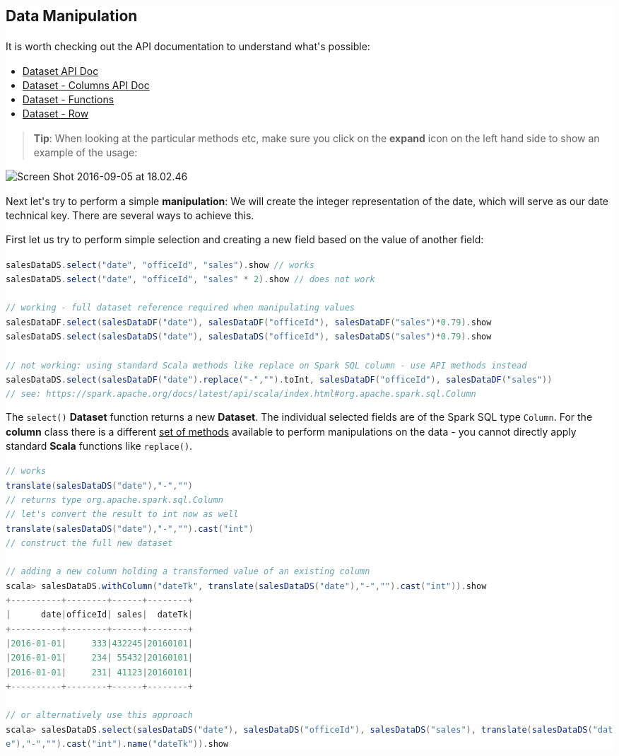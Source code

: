 ## Data Manipulation

It is worth checking out the API documentation to understand what's possible:

- [Dataset API Doc](https://spark.apache.org/docs/latest/api/scala/index.html#org.apache.spark.sql.Dataset)
- [Dataset - Columns API Doc](https://spark.apache.org/docs/latest/api/scala/index.html#org.apache.spark.sql.Column)
- [Dataset - Functions](https://spark.apache.org/docs/latest/api/scala/index.html#org.apache.spark.sql.functions$) 
- [Dataset - Row](https://spark.apache.org/docs/latest/api/scala/index.html#org.apache.spark.sql.Row)

> **Tip**: When looking at the particular methods etc, make sure you click on the **expand** icon on the left hand side to show an example of the usage:

![Screen Shot 2016-09-05 at 18.02.46](/images/Screen%20Shot%202016-09-05%20at%2018.02.46.png)

Next let's try to perform a simple **manipulation**: We will create the integer representation of the date, which will serve as our date technical key. There are several ways to achieve this.

First let us try to perform simple selection and creating a new field based on the value of another field:

```scala
salesDataDS.select("date", "officeId", "sales").show // works
salesDataDS.select("date", "officeId", "sales" * 2).show // does not work

// working - full dataset reference required when manipulating values
salesDataDF.select(salesDataDF("date"), salesDataDF("officeId"), salesDataDF("sales")*0.79).show
salesDataDS.select(salesDataDS("date"), salesDataDS("officeId"), salesDataDS("sales")*0.79).show

// not working: using standard Scala methods like replace on Spark SQL column - use API methods instead
salesDataDS.select(salesDataDF("date").replace("-","").toInt, salesDataDF("officeId"), salesDataDF("sales"))
// see: https://spark.apache.org/docs/latest/api/scala/index.html#org.apache.spark.sql.Column
```

The `select()` **Dataset** function returns a new **Dataset**. The individual selected fields are of the Spark SQL type `Column`. For the **column** class there is a different [set of methods](https://spark.apache.org/docs/latest/api/scala/index.html#org.apache.spark.sql.Column) available to perform manipulations on the data - you cannot directly apply standard **Scala** functions like `replace()`.


```scala
// works
translate(salesDataDS("date"),"-","")
// returns type org.apache.spark.sql.Column
// let's convert the result to int now as well
translate(salesDataDS("date"),"-","").cast("int")
// construct the full new dataset

// adding a new column holding a transformed value of an existing column
scala> salesDataDS.withColumn("dateTk", translate(salesDataDS("date"),"-","").cast("int")).show 
+----------+--------+------+--------+
|      date|officeId| sales|  dateTk|
+----------+--------+------+--------+
|2016-01-01|     333|432245|20160101|
|2016-01-01|     234| 55432|20160101|
|2016-01-01|     231| 41123|20160101|
+----------+--------+------+--------+

// or alternatively use this approach
scala> salesDataDS.select(salesDataDS("date"), salesDataDS("officeId"), salesDataDS("sales"), translate(salesDataDS("date"),"-","").cast("int").name("dateTk")).show
```